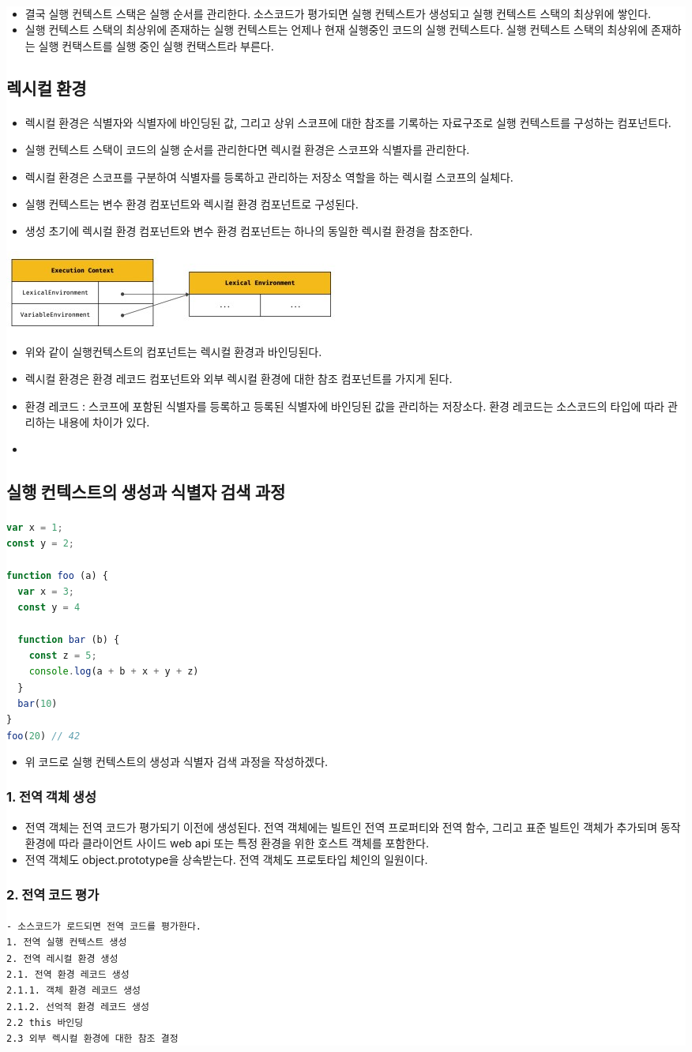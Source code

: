 

- 결국 실행 컨텍스트 스택은 실행 순서를 관리한다. 소스코드가 평가되면 실행 컨텍스트가 생성되고 실행 컨텍스트 스택의 최상위에 쌓인다.
- 실행 컨텍스트 스택의 최상위에 존재하는 실행 컨텍스트는 언제나 현재 실행중인 코드의 실행 컨텍스트다. 실행 컨텍스트 스택의 최상위에 존재하는 실행 컨택스트를 실행 중인 실행 컨택스트라 부른다.


## 렉시컬 환경
- 렉시컬 환경은 식별자와 식별자에 바인딩된 값, 그리고 상위 스코프에 대한 참조를 기록하는 자료구조로 실행 컨텍스트를 구성하는 컴포넌트다.

- 실행 컨텍스트 스택이 코드의 실행 순서를 관리한다면 렉시컬 환경은 스코프와 식별자를 관리한다.

- 렉시컬 환경은 스코프를 구분하여 식별자를 등록하고 관리하는 저장소 역할을 하는 렉시컬 스코프의 실체다.

- 실행 컨텍스트는 변수 환경 컴포넌트와 렉시컬 환경 컴포넌트로 구성된다.

- 생성 초기에 렉시컬 환경 컴포넌트와 변수 환경 컴포넌트는 하나의 동일한 렉시컬 환경을 참조한다.

<img src = "../img/chap23_4.jpg">

- 위와 같이 실행컨텍스트의 컴포넌트는 렉시컬 환경과 바인딩된다.

- 렉시컬 환경은 환경 레코드 컴포넌트와 외부 렉시컬 환경에 대한 참조 컴포넌트를 가지게 된다.
- 환경 레코드 : 스코프에 포함된 식별자를 등록하고 등록된 식별자에 바인딩된 값을 관리하는 저장소다. 환경 레코드는 소스코드의 타입에 따라 관리하는 내용에 차이가 있다.

- 

## 실행 컨텍스트의 생성과 식별자 검색 과정

```javascript
var x = 1;
const y = 2;

function foo (a) {
  var x = 3;
  const y = 4

  function bar (b) {
    const z = 5;
    console.log(a + b + x + y + z)
  }
  bar(10)
}
foo(20) // 42
```
- 위 코드로 실행 컨텍스트의 생성과 식별자 검색 과정을 작성하겠다.

### 1. 전역 객체 생성
  - 전역 객체는 전역 코드가 평가되기 이전에 생성된다. 전역 객체에는 빌트인 전역 프로퍼티와 전역 함수, 그리고 표준 빌트인 객체가 추가되며 동작 환경에 따라 클라이언트 사이드 web api 또는 특정 환경을 위한 호스트 객체를 포함한다.
  - 전역 객체도 object.prototype을 상속받는다. 전역 객체도 프로토타입 체인의 일원이다.
  ### 2. 전역 코드 평가
    - 소스코드가 로드되면 전역 코드를 평가한다.
    1. 전역 실행 컨텍스트 생성 
    2. 전역 레시컬 환경 생성 
    2.1. 전역 환경 레코드 생성 
    2.1.1. 객체 환경 레코드 생성 
    2.1.2. 선억적 환경 레코드 생성 
    2.2 this 바인딩 
    2.3 외부 렉시컬 환경에 대한 참조 결정   
